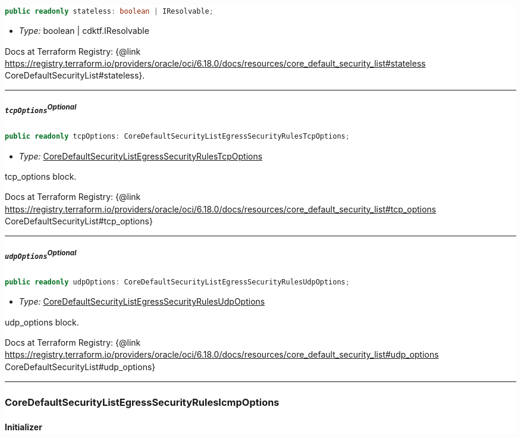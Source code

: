 ```typescript
public readonly stateless: boolean | IResolvable;
```

- *Type:* boolean | cdktf.IResolvable

Docs at Terraform Registry: {@link https://registry.terraform.io/providers/oracle/oci/6.18.0/docs/resources/core_default_security_list#stateless CoreDefaultSecurityList#stateless}.

---

##### `tcpOptions`<sup>Optional</sup> <a name="tcpOptions" id="rhizo-co-terraform-provider-oci.coreDefaultSecurityList.CoreDefaultSecurityListEgressSecurityRules.property.tcpOptions"></a>

```typescript
public readonly tcpOptions: CoreDefaultSecurityListEgressSecurityRulesTcpOptions;
```

- *Type:* <a href="#rhizo-co-terraform-provider-oci.coreDefaultSecurityList.CoreDefaultSecurityListEgressSecurityRulesTcpOptions">CoreDefaultSecurityListEgressSecurityRulesTcpOptions</a>

tcp_options block.

Docs at Terraform Registry: {@link https://registry.terraform.io/providers/oracle/oci/6.18.0/docs/resources/core_default_security_list#tcp_options CoreDefaultSecurityList#tcp_options}

---

##### `udpOptions`<sup>Optional</sup> <a name="udpOptions" id="rhizo-co-terraform-provider-oci.coreDefaultSecurityList.CoreDefaultSecurityListEgressSecurityRules.property.udpOptions"></a>

```typescript
public readonly udpOptions: CoreDefaultSecurityListEgressSecurityRulesUdpOptions;
```

- *Type:* <a href="#rhizo-co-terraform-provider-oci.coreDefaultSecurityList.CoreDefaultSecurityListEgressSecurityRulesUdpOptions">CoreDefaultSecurityListEgressSecurityRulesUdpOptions</a>

udp_options block.

Docs at Terraform Registry: {@link https://registry.terraform.io/providers/oracle/oci/6.18.0/docs/resources/core_default_security_list#udp_options CoreDefaultSecurityList#udp_options}

---

### CoreDefaultSecurityListEgressSecurityRulesIcmpOptions <a name="CoreDefaultSecurityListEgressSecurityRulesIcmpOptions" id="rhizo-co-terraform-provider-oci.coreDefaultSecurityList.CoreDefaultSecurityListEgressSecurityRulesIcmpOptions"></a>

#### Initializer <a name="Initializer" id="rhizo-co-terraform-provider-oci.coreDefaultSecurityList.CoreDefaultSecurityListEgressSecurityRulesIcmpOptions.Initializer"></a>
